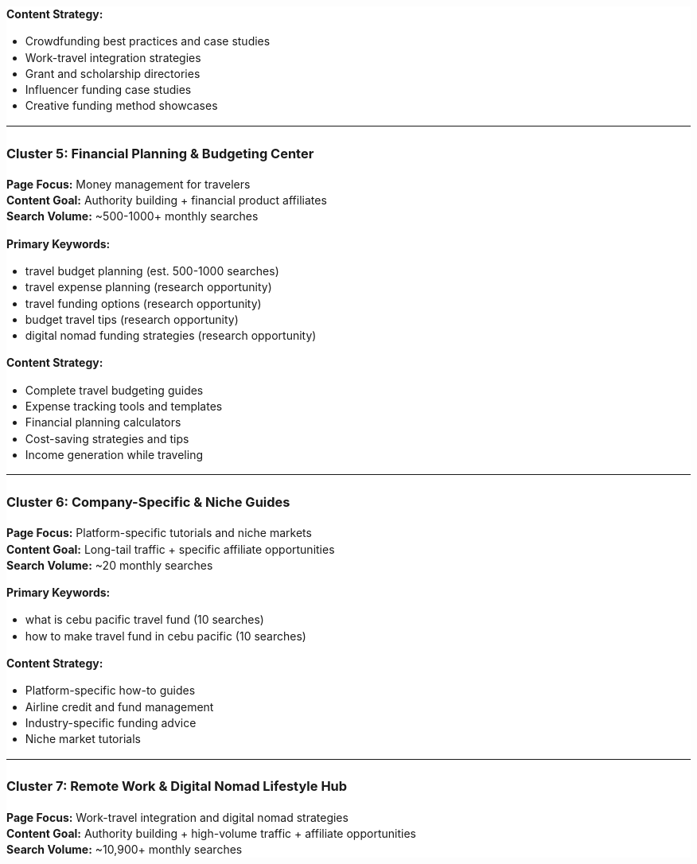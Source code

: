 **Content Strategy:**
- Crowdfunding best practices and case studies
- Work-travel integration strategies
- Grant and scholarship directories
- Influencer funding case studies
- Creative funding method showcases

---

### **Cluster 5: Financial Planning & Budgeting Center**
**Page Focus:** Money management for travelers  
**Content Goal:** Authority building + financial product affiliates  
**Search Volume:** ~500-1000+ monthly searches  

**Primary Keywords:**
- travel budget planning (est. 500-1000 searches)
- travel expense planning (research opportunity)
- travel funding options (research opportunity)
- budget travel tips (research opportunity)
- digital nomad funding strategies (research opportunity)

**Content Strategy:**
- Complete travel budgeting guides
- Expense tracking tools and templates
- Financial planning calculators
- Cost-saving strategies and tips
- Income generation while traveling

---

### **Cluster 6: Company-Specific & Niche Guides**
**Page Focus:** Platform-specific tutorials and niche markets  
**Content Goal:** Long-tail traffic + specific affiliate opportunities  
**Search Volume:** ~20 monthly searches  

**Primary Keywords:**
- what is cebu pacific travel fund (10 searches)
- how to make travel fund in cebu pacific (10 searches)

**Content Strategy:**
- Platform-specific how-to guides
- Airline credit and fund management
- Industry-specific funding advice
- Niche market tutorials

---

### **Cluster 7: Remote Work & Digital Nomad Lifestyle Hub**
**Page Focus:** Work-travel integration and digital nomad strategies  
**Content Goal:** Authority building + high-volume traffic + affiliate opportunities  
**Search Volume:** ~10,900+ monthly searches  
